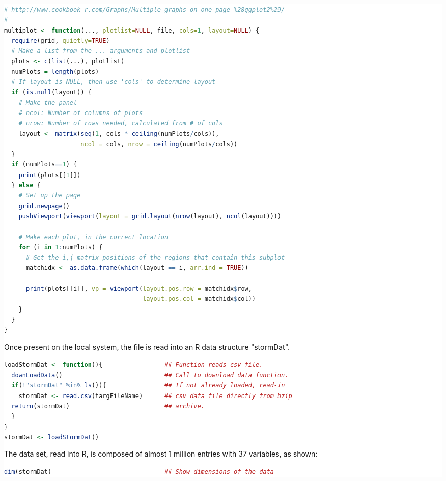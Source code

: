 ```r
# http://www.cookbook-r.com/Graphs/Multiple_graphs_on_one_page_%28ggplot2%29/
#
multiplot <- function(..., plotlist=NULL, file, cols=1, layout=NULL) {
  require(grid, quietly=TRUE)
  # Make a list from the ... arguments and plotlist
  plots <- c(list(...), plotlist)
  numPlots = length(plots)
  # If layout is NULL, then use 'cols' to determine layout
  if (is.null(layout)) {
    # Make the panel
    # ncol: Number of columns of plots
    # nrow: Number of rows needed, calculated from # of cols
    layout <- matrix(seq(1, cols * ceiling(numPlots/cols)),
                     ncol = cols, nrow = ceiling(numPlots/cols))
  }
  if (numPlots==1) {
    print(plots[[1]])
  } else {
    # Set up the page
    grid.newpage()
    pushViewport(viewport(layout = grid.layout(nrow(layout), ncol(layout))))
    
    # Make each plot, in the correct location
    for (i in 1:numPlots) {
      # Get the i,j matrix positions of the regions that contain this subplot
      matchidx <- as.data.frame(which(layout == i, arr.ind = TRUE))
      
      print(plots[[i]], vp = viewport(layout.pos.row = matchidx$row,
                                      layout.pos.col = matchidx$col))
    }
  }
}
```

Once present on the local system, the file is read into an R data structure 
"stormDat".


```r
loadStormDat <- function(){                 ## Function reads csv file.
  downLoadData()                            ## Call to download data function.
  if(!"stormDat" %in% ls()){                ## If not already loaded, read-in
    stormDat <- read.csv(targFileName)      ## csv data file directly from bzip
  return(stormDat)                          ## archive.
  }
}
stormDat <- loadStormDat()
```
The data set, read into R, is composed of almost 1 million entries with 37 
variables, as shown:


```r
dim(stormDat)                               ## Show dimensions of the data
```
